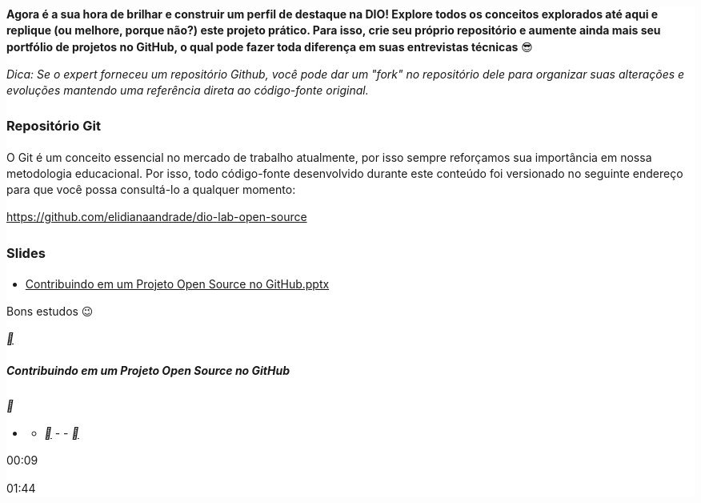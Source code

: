 **Agora é a sua hora de brilhar e construir um perfil de destaque na DIO! Explore todos os conceitos explorados até aqui e replique (ou melhore, porque não?) este projeto prático. Para isso, crie seu próprio repositório e aumente ainda mais seu portfólio de projetos no GitHub, o qual pode fazer toda diferença em suas entrevistas técnicas** 😎

 

*Dica: Se o expert forneceu um repositório Github, você pode dar um "fork" no repositório dele para organizar suas alterações e evoluções mantendo uma referência direta ao código-fonte original.*

 

### **Repositório Git**

 

O Git é um conceito essencial no mercado de trabalho atualmente, por isso sempre reforçamos sua importância em nossa metodologia educacional. Por isso, todo código-fonte desenvolvido durante este conteúdo foi versionado no seguinte endereço para que você possa consultá-lo a qualquer momento:

 

https://github.com/elidianaandrade/dio-lab-open-source

 

### **Slides**

 - [Contribuindo em um Projeto Open Source no GitHub.pptx](https://academiapme-my.sharepoint.com/:p:/g/personal/renato_dio_me/EakzpKFKi1lJihVQn7sabE8BG7BzYVNs1p6rVDJanJcgdQ?e=S41t26)

 

Bons estudos 😉

 [**](https://web.dio.me/track/potencia-tech-powered-ifood-ciencias-de-dados-com-python)

##### Contribuindo em um Projeto Open Source no GitHub

**

 -  - [**](https://web.dio.me/lab/desafio-de-projeto-contribuindo-em-um-projeto-open-source-no-github/learning/913f26fd-1018-4643-b59a-6356ea77dc2e) -  - [**](https://web.dio.me/lab/desafio-de-projeto-contribuindo-em-um-projeto-open-source-no-github/learning/8e9e1f35-5571-40c4-863f-2279ba388aeb)

<iframe id="ytc148" frameborder="0" allowfullscreen="1" allow="accelerometer; autoplay; clipboard-write; encrypted-media; gyroscope; picture-in-picture; web-share" title="Introdução ao Lab" width="100%" height="100%" src="https://www.youtube.com/embed/RcLV68mGChU?controls=0&amp;disablekb=1&amp;enablejsapi=1&amp;fs=0&amp;iv_load_policy=3&amp;modestbranding=1&amp;showinfo=0&amp;rel=0&amp;html5=1&amp;cc_load_policy=0&amp;origin=https%3A%2F%2Fweb.dio.me&amp;widgetid=1" data-gtm-yt-inspected-15="true" style="box-sizing: inherit; max-width: none; float: none; margin: 0px; padding: 0px; border: 0px; font-style: inherit; font-variant: inherit; font-weight: inherit; font-stretch: inherit; line-height: inherit; font-family: inherit; font-optical-sizing: inherit; font-kerning: inherit; font-feature-settings: inherit; font-variation-settings: inherit; font-size: 14px; vertical-align: baseline;"></iframe>



00:09

 

01:44
